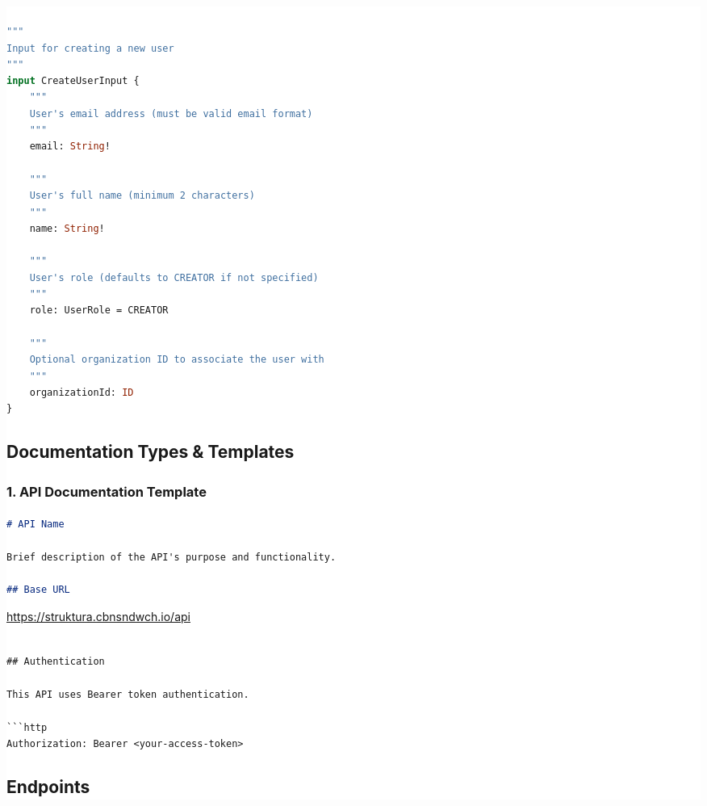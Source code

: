 ```graphql

"""
Input for creating a new user
"""
input CreateUserInput {
    """
    User's email address (must be valid email format)
    """
    email: String!

    """
    User's full name (minimum 2 characters)
    """
    name: String!

    """
    User's role (defaults to CREATOR if not specified)
    """
    role: UserRole = CREATOR

    """
    Optional organization ID to associate the user with
    """
    organizationId: ID
}
```

## Documentation Types & Templates

### 1. API Documentation Template

```markdown
# API Name

Brief description of the API's purpose and functionality.

## Base URL
```

https://struktura.cbnsndwch.io/api

````

## Authentication

This API uses Bearer token authentication.

```http
Authorization: Bearer <your-access-token>
````

## Endpoints
